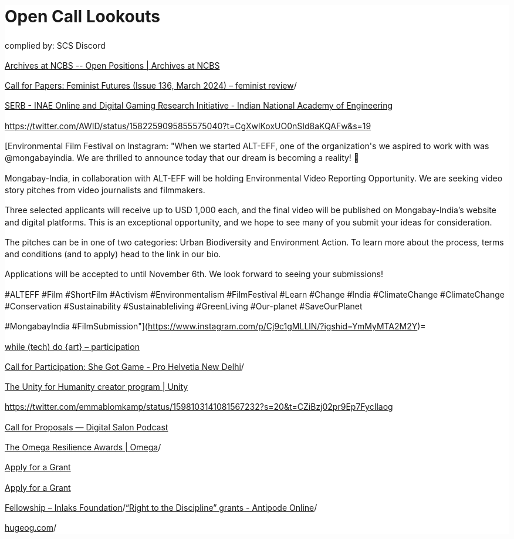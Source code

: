 # Open Call Lookouts

complied by: SCS Discord

[Archives at NCBS -- Open Positions | Archives at NCBS](https://archives.ncbs.res.in/positions)

[Call for Papers: Feminist Futures (Issue 136, March 2024) &#8211; feminist review](https://femrev.wordpress.com/call-for-papers-feminist-futures-issue-136-march-2024)/

[SERB - INAE Online and Digital Gaming Research Initiative - Indian National Academy of Engineering](https://www.inae.in/serb-inae-online-and-digital-gaming-research-initiative)

https://twitter.com/AWID/status/1582259095855575040?t=CgXwlKoxUO0nSId8aKQAFw&s=19

[Environmental Film Festival on Instagram: &quot;When we started ALT-EFF, one of the organization&#039;s we aspired to work with was &#064;mongabayindia. We are thrilled to announce today that our dream is becoming a reality! 🌱

Mongabay-India, in collaboration with ALT-EFF will be holding Environmental Video Reporting Opportunity. We are seeking video story pitches from video journalists and filmmakers. 

Three selected applicants will receive up to USD 1,000 each, and the final video will be published on Mongabay-India’s website and digital platforms. This is an exceptional opportunity, and we hope to see many of you submit your ideas for consideration. 

The pitches can be in one of two categories: Urban Biodiversity and Environment Action. To learn more about the process, terms and conditions (and to apply) head to the link in our bio. 

Applications will be accepted to until November 6th. We look forward to seeing your submissions!

#ALTEFF #Film #ShortFilm #Activism #Environmentalism #FilmFestival #Learn #Change #India #ClimateChange #ClimateChange #Conservation #Sustainability #Sustainableliving #GreenLiving #Our-planet #SaveOurPlanet

#MongabayIndia #FilmSubmission&quot;](https://www.instagram.com/p/Cj9c1gMLLlN/?igshid=YmMyMTA2M2Y)=

[while (tech) do {art} – participation](https://docs.google.com/forms/d/e/1FAIpQLSe02xkIlvma4T4TTmWJmcELz0stSOg3Xe5oTW_wcUpv0F2oZQ/viewform)

[Call for Participation: She Got Game - Pro Helvetia New Delhi](https://prohelvetia.in/en/call-for-participation-she-got-game)/

[The Unity for Humanity creator program | Unity](https://unity.com/humanity)

https://twitter.com/emmablomkamp/status/1598103141081567232?s=20&t=CZiBzj02pr9Ep7FycIlaog

[Call for Proposals — Digital Salon Podcast](https://digitalsalonpodcast.org/Call-for-Proposals)

[The Omega Resilience Awards | Omega](https://omega.ngo/our-work/ora)/

[Apply for a Grant](https://www.ristrust.org/apply-for-a-grant)

[Apply for a Grant](https://www.ristrust.org/apply-for-a-grant)

[Fellowship &#8211; Inlaks Foundation](https://www.inlaksfoundation.org/inlaks-shivdasani-fellowship-for-social-engagement)/[“Right to the Discipline” grants - Antipode Online](https://antipodeonline.org/a-right-to-the-discipline)/

[hugeog.com](https://hugeog.com/grant-program)/

